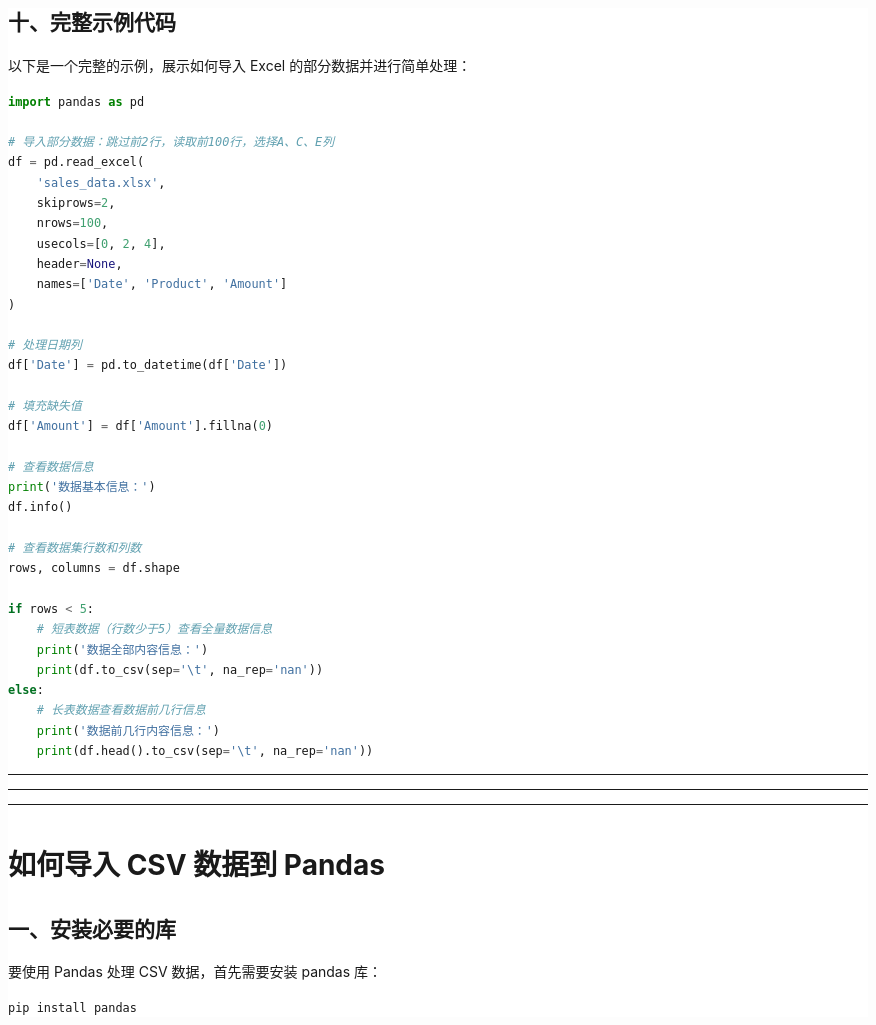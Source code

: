 ## 十、完整示例代码
以下是一个完整的示例，展示如何导入 Excel 的部分数据并进行简单处理：

```python
import pandas as pd

# 导入部分数据：跳过前2行，读取前100行，选择A、C、E列
df = pd.read_excel(
    'sales_data.xlsx',
    skiprows=2,
    nrows=100,
    usecols=[0, 2, 4],
    header=None,
    names=['Date', 'Product', 'Amount']
)

# 处理日期列
df['Date'] = pd.to_datetime(df['Date'])

# 填充缺失值
df['Amount'] = df['Amount'].fillna(0)

# 查看数据信息
print('数据基本信息：')
df.info()

# 查看数据集行数和列数
rows, columns = df.shape

if rows < 5:
    # 短表数据（行数少于5）查看全量数据信息
    print('数据全部内容信息：')
    print(df.to_csv(sep='\t', na_rep='nan'))
else:
    # 长表数据查看数据前几行信息
    print('数据前几行内容信息：')
    print(df.head().to_csv(sep='\t', na_rep='nan'))
```
---
---
---



# 如何导入 CSV 数据到 Pandas

## 一、安装必要的库
要使用 Pandas 处理 CSV 数据，首先需要安装 pandas 库：
```bash
pip install pandas
```
